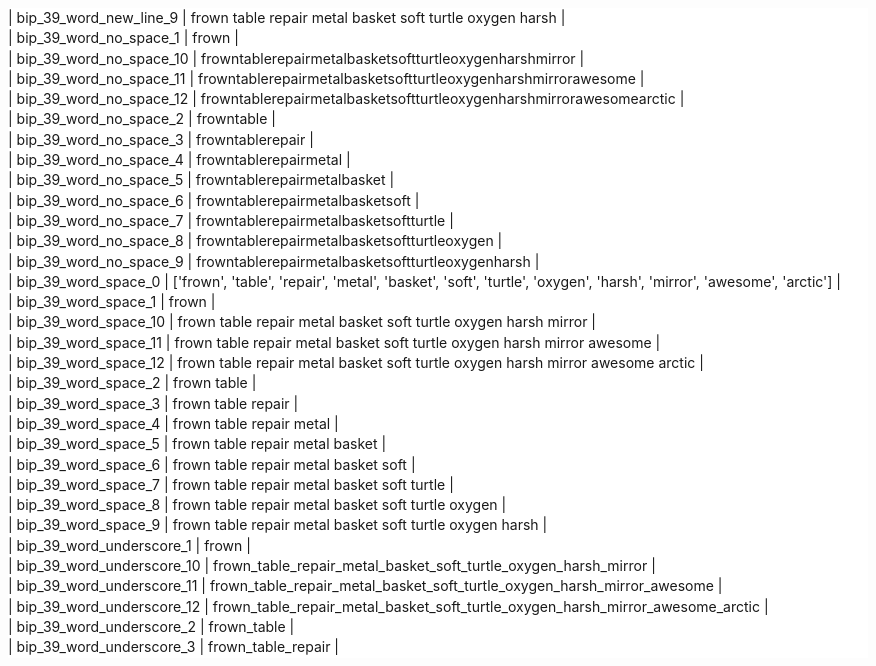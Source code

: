 | bip_39_word_new_line_9 | frown
table
repair
metal
basket
soft
turtle
oxygen
harsh |  
| bip_39_word_no_space_1 | frown |  
| bip_39_word_no_space_10 | frowntablerepairmetalbasketsoftturtleoxygenharshmirror |  
| bip_39_word_no_space_11 | frowntablerepairmetalbasketsoftturtleoxygenharshmirrorawesome |  
| bip_39_word_no_space_12 | frowntablerepairmetalbasketsoftturtleoxygenharshmirrorawesomearctic |  
| bip_39_word_no_space_2 | frowntable |  
| bip_39_word_no_space_3 | frowntablerepair |  
| bip_39_word_no_space_4 | frowntablerepairmetal |  
| bip_39_word_no_space_5 | frowntablerepairmetalbasket |  
| bip_39_word_no_space_6 | frowntablerepairmetalbasketsoft |  
| bip_39_word_no_space_7 | frowntablerepairmetalbasketsoftturtle |  
| bip_39_word_no_space_8 | frowntablerepairmetalbasketsoftturtleoxygen |  
| bip_39_word_no_space_9 | frowntablerepairmetalbasketsoftturtleoxygenharsh |  
| bip_39_word_space_0 | ['frown', 'table', 'repair', 'metal', 'basket', 'soft', 'turtle', 'oxygen', 'harsh', 'mirror', 'awesome', 'arctic'] |  
| bip_39_word_space_1 | frown |  
| bip_39_word_space_10 | frown table repair metal basket soft turtle oxygen harsh mirror |  
| bip_39_word_space_11 | frown table repair metal basket soft turtle oxygen harsh mirror awesome |  
| bip_39_word_space_12 | frown table repair metal basket soft turtle oxygen harsh mirror awesome arctic |  
| bip_39_word_space_2 | frown table |  
| bip_39_word_space_3 | frown table repair |  
| bip_39_word_space_4 | frown table repair metal |  
| bip_39_word_space_5 | frown table repair metal basket |  
| bip_39_word_space_6 | frown table repair metal basket soft |  
| bip_39_word_space_7 | frown table repair metal basket soft turtle |  
| bip_39_word_space_8 | frown table repair metal basket soft turtle oxygen |  
| bip_39_word_space_9 | frown table repair metal basket soft turtle oxygen harsh |  
| bip_39_word_underscore_1 | frown |  
| bip_39_word_underscore_10 | frown_table_repair_metal_basket_soft_turtle_oxygen_harsh_mirror |  
| bip_39_word_underscore_11 | frown_table_repair_metal_basket_soft_turtle_oxygen_harsh_mirror_awesome |  
| bip_39_word_underscore_12 | frown_table_repair_metal_basket_soft_turtle_oxygen_harsh_mirror_awesome_arctic |  
| bip_39_word_underscore_2 | frown_table |  
| bip_39_word_underscore_3 | frown_table_repair |  